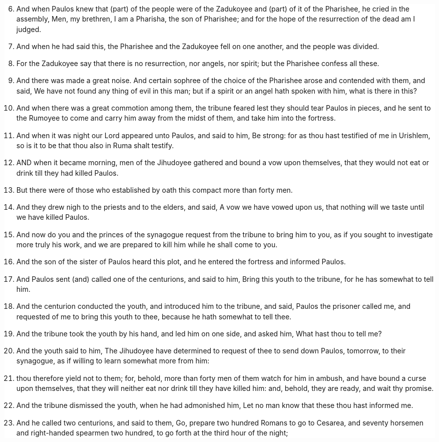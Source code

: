 6. And when Paulos knew that (part) of the people were of the Zadukoyee and (part) of it of the Pharishee, he cried in the assembly, Men, my brethren, I am a Pharisha, the son of Pharishee; and for the hope of the resurrection of the dead am I judged.

7. And when he had said this, the Pharishee and the Zadukoyee fell on one another, and the people was divided.

8. For the Zadukoyee say that there is no resurrection, nor angels, nor spirit; but the Pharishee confess all these.

9. And there was made a great noise. And certain sophree of the choice of the Pharishee arose and contended with them, and said, We have not found any thing of evil in this man; but if a spirit or an angel hath spoken with him, what is there in this?

10. And when there was a great commotion among them, the tribune feared lest they should tear Paulos in pieces, and he sent to the Rumoyee to come and carry him away from the midst of them, and take him into the fortress.

11. And when it was night our Lord appeared unto Paulos, and said to him, Be strong: for as thou hast testified of me in Urishlem, so is it to be that thou also in Ruma shalt testify.

12. AND when it became morning, men of the Jihudoyee gathered and bound a vow upon themselves, that they would not eat or drink till they had killed Paulos.

13. But there were of those who established by oath this compact more than forty men.

14. And they drew nigh to the priests and to the elders, and said, A vow we have vowed upon us, that nothing will we taste until we have killed Paulos.

15. And now do you and the princes of the synagogue request from the tribune to bring him to you, as if you sought to investigate more truly his work, and we are prepared to kill him while he shall come to you.

16. And the son of the sister of Paulos heard this plot, and he entered the fortress and informed Paulos.

17. And Paulos sent (and) called one of the centurions, and said to him, Bring this youth to the tribune, for he has somewhat to tell him.

18. And the centurion conducted the youth, and introduced him to the tribune, and said, Paulos the prisoner called me, and requested of me to bring this youth to thee, because he hath somewhat to tell thee.

19. And the tribune took the youth by his hand, and led him on one side, and asked him, What hast thou to tell me?

20. And the youth said to him, The Jihudoyee have determined to request of thee to send down Paulos, tomorrow, to their synagogue, as if willing to learn somewhat more from him:

21. thou therefore yield not to them; for, behold, more than forty men of them watch for him in ambush, and have bound a curse upon themselves, that they will neither eat nor drink till they have killed him: and, behold, they are ready, and wait thy promise.

22. And the tribune dismissed the youth, when he had admonished him, Let no man know that these thou hast informed me.

23. And he called two centurions, and said to them, Go, prepare two hundred Romans to go to Cesarea, and seventy horsemen and right-handed spearmen two hundred, to go forth at the third hour of the night;
